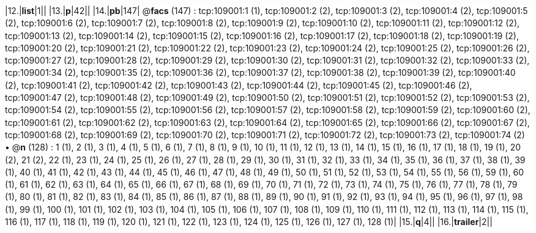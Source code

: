 |12.|__list__|1||
|13.|__p__|42||
|14.|__pb__|147| @__facs__ (147) : tcp:109001:1 (1), tcp:109001:2 (2), tcp:109001:3 (2), tcp:109001:4 (2), tcp:109001:5 (2), tcp:109001:6 (2), tcp:109001:7 (2), tcp:109001:8 (2), tcp:109001:9 (2), tcp:109001:10 (2), tcp:109001:11 (2), tcp:109001:12 (2), tcp:109001:13 (2), tcp:109001:14 (2), tcp:109001:15 (2), tcp:109001:16 (2), tcp:109001:17 (2), tcp:109001:18 (2), tcp:109001:19 (2), tcp:109001:20 (2), tcp:109001:21 (2), tcp:109001:22 (2), tcp:109001:23 (2), tcp:109001:24 (2), tcp:109001:25 (2), tcp:109001:26 (2), tcp:109001:27 (2), tcp:109001:28 (2), tcp:109001:29 (2), tcp:109001:30 (2), tcp:109001:31 (2), tcp:109001:32 (2), tcp:109001:33 (2), tcp:109001:34 (2), tcp:109001:35 (2), tcp:109001:36 (2), tcp:109001:37 (2), tcp:109001:38 (2), tcp:109001:39 (2), tcp:109001:40 (2), tcp:109001:41 (2), tcp:109001:42 (2), tcp:109001:43 (2), tcp:109001:44 (2), tcp:109001:45 (2), tcp:109001:46 (2), tcp:109001:47 (2), tcp:109001:48 (2), tcp:109001:49 (2), tcp:109001:50 (2), tcp:109001:51 (2), tcp:109001:52 (2), tcp:109001:53 (2), tcp:109001:54 (2), tcp:109001:55 (2), tcp:109001:56 (2), tcp:109001:57 (2), tcp:109001:58 (2), tcp:109001:59 (2), tcp:109001:60 (2), tcp:109001:61 (2), tcp:109001:62 (2), tcp:109001:63 (2), tcp:109001:64 (2), tcp:109001:65 (2), tcp:109001:66 (2), tcp:109001:67 (2), tcp:109001:68 (2), tcp:109001:69 (2), tcp:109001:70 (2), tcp:109001:71 (2), tcp:109001:72 (2), tcp:109001:73 (2), tcp:109001:74 (2)  •  @__n__ (128) : 1 (1), 2 (1), 3 (1), 4 (1), 5 (1), 6 (1), 7 (1), 8 (1), 9 (1), 10 (1), 11 (1), 12 (1), 13 (1), 14 (1), 15 (1), 16 (1), 17 (1), 18 (1), 19 (1), 20 (2), 21 (2), 22 (1), 23 (1), 24 (1), 25 (1), 26 (1), 27 (1), 28 (1), 29 (1), 30 (1), 31 (1), 32 (1), 33 (1), 34 (1), 35 (1), 36 (1), 37 (1), 38 (1), 39 (1), 40 (1), 41 (1), 42 (1), 43 (1), 44 (1), 45 (1), 46 (1), 47 (1), 48 (1), 49 (1), 50 (1), 51 (1), 52 (1), 53 (1), 54 (1), 55 (1), 56 (1), 59 (1), 60 (1), 61 (1), 62 (1), 63 (1), 64 (1), 65 (1), 66 (1), 67 (1), 68 (1), 69 (1), 70 (1), 71 (1), 72 (1), 73 (1), 74 (1), 75 (1), 76 (1), 77 (1), 78 (1), 79 (1), 80 (1), 81 (1), 82 (1), 83 (1), 84 (1), 85 (1), 86 (1), 87 (1), 88 (1), 89 (1), 90 (1), 91 (1), 92 (1), 93 (1), 94 (1), 95 (1), 96 (1), 97 (1), 98 (1), 99 (1), 100 (1), 101 (1), 102 (1), 103 (1), 104 (1), 105 (1), 106 (1), 107 (1), 108 (1), 109 (1), 110 (1), 111 (1), 112 (1), 113 (1), 114 (1), 115 (1), 116 (1), 117 (1), 118 (1), 119 (1), 120 (1), 121 (1), 122 (1), 123 (1), 124 (1), 125 (1), 126 (1), 127 (1), 128 (1)|
|15.|__q__|4||
|16.|__trailer__|2||
